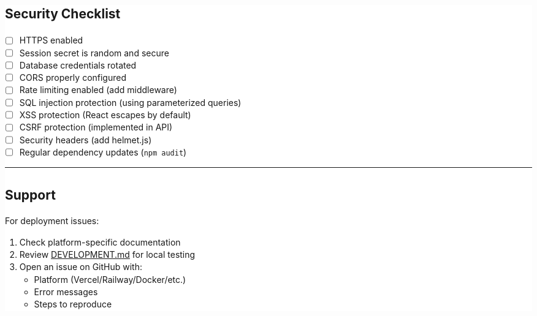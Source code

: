 ## Security Checklist

- [ ] HTTPS enabled
- [ ] Session secret is random and secure
- [ ] Database credentials rotated
- [ ] CORS properly configured
- [ ] Rate limiting enabled (add middleware)
- [ ] SQL injection protection (using parameterized queries)
- [ ] XSS protection (React escapes by default)
- [ ] CSRF protection (implemented in API)
- [ ] Security headers (add helmet.js)
- [ ] Regular dependency updates (`npm audit`)

---

## Support

For deployment issues:
1. Check platform-specific documentation
2. Review [DEVELOPMENT.md](./DEVELOPMENT.md) for local testing
3. Open an issue on GitHub with:
   - Platform (Vercel/Railway/Docker/etc.)
   - Error messages
   - Steps to reproduce

